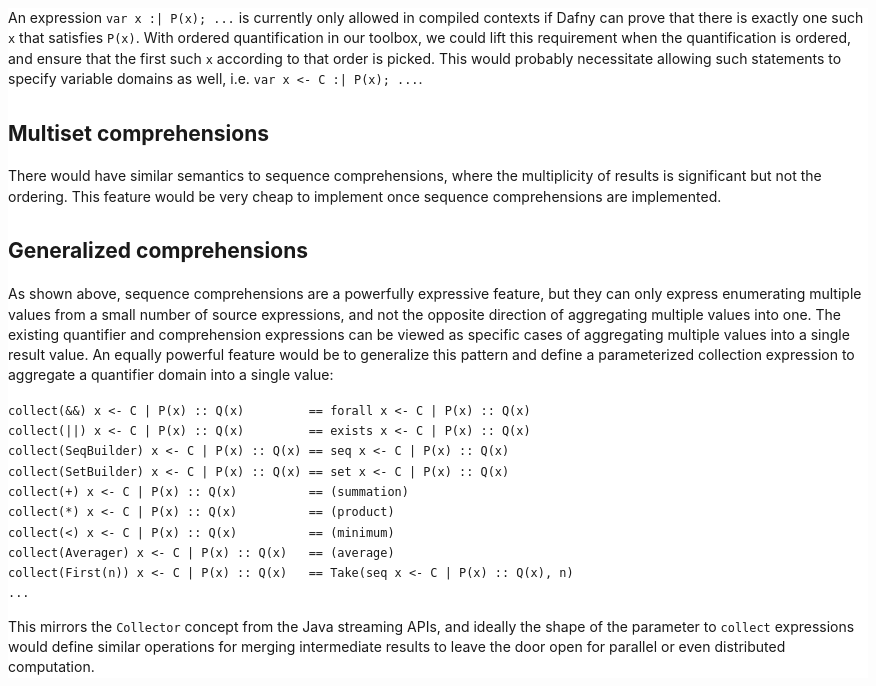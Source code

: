 An expression `var x :| P(x); ...` is currently only allowed in compiled contexts
if Dafny can prove that there is exactly one such `x` that satisfies `P(x)`.
With ordered quantification in our toolbox, we could lift this requirement when
the quantification is ordered, and ensure that the first such `x` according to that
order is picked. This would probably necessitate allowing such statements to specify
variable domains as well, i.e. `var x <- C :| P(x); ...`.

## Multiset comprehensions

There would have similar semantics to sequence comprehensions, 
where the multiplicity of results is significant but not the ordering.
This feature would be very cheap to implement once sequence comprehensions are implemented.

## Generalized comprehensions

As shown above, sequence comprehensions are a powerfully expressive feature,
but they can only express enumerating multiple values from a small number of source expressions, 
and not the opposite direction of aggregating multiple values into one.
The existing quantifier and comprehension expressions can be viewed as specific
cases of aggregating multiple values into a single result value.
An equally powerful feature would be to generalize this pattern and define
a parameterized collection expression to aggregate a quantifier domain into
a single value:

```dafny
collect(&&) x <- C | P(x) :: Q(x)         == forall x <- C | P(x) :: Q(x)
collect(||) x <- C | P(x) :: Q(x)         == exists x <- C | P(x) :: Q(x)
collect(SeqBuilder) x <- C | P(x) :: Q(x) == seq x <- C | P(x) :: Q(x)
collect(SetBuilder) x <- C | P(x) :: Q(x) == set x <- C | P(x) :: Q(x)
collect(+) x <- C | P(x) :: Q(x)          == (summation)
collect(*) x <- C | P(x) :: Q(x)          == (product)
collect(<) x <- C | P(x) :: Q(x)          == (minimum)
collect(Averager) x <- C | P(x) :: Q(x)   == (average)
collect(First(n)) x <- C | P(x) :: Q(x)   == Take(seq x <- C | P(x) :: Q(x), n)
...
```

This mirrors the `Collector` concept from the Java streaming APIs, and ideally the shape of the
parameter to `collect` expressions would define similar operations for merging intermediate results
to leave the door open for parallel or even distributed computation.

